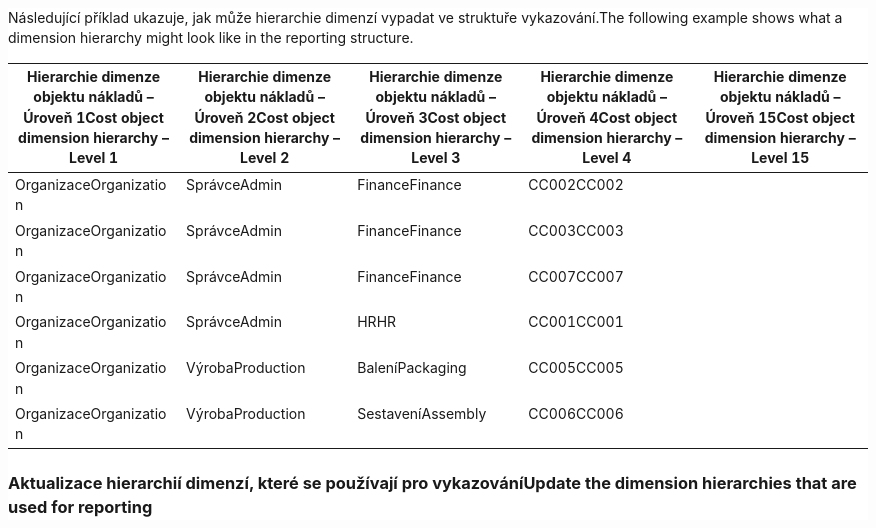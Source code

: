 <span data-ttu-id="11c3e-272">Následující příklad ukazuje, jak může hierarchie dimenzí vypadat ve struktuře vykazování.</span><span class="sxs-lookup"><span data-stu-id="11c3e-272">The following example shows what a dimension hierarchy might look like in the reporting structure.</span></span>

| <span data-ttu-id="11c3e-273">Hierarchie dimenze objektu nákladů – Úroveň 1</span><span class="sxs-lookup"><span data-stu-id="11c3e-273">Cost object dimension hierarchy – Level 1</span></span> | <span data-ttu-id="11c3e-274">Hierarchie dimenze objektu nákladů – Úroveň 2</span><span class="sxs-lookup"><span data-stu-id="11c3e-274">Cost object dimension hierarchy – Level 2</span></span> | <span data-ttu-id="11c3e-275">Hierarchie dimenze objektu nákladů – Úroveň 3</span><span class="sxs-lookup"><span data-stu-id="11c3e-275">Cost object dimension hierarchy – Level 3</span></span> | <span data-ttu-id="11c3e-276">Hierarchie dimenze objektu nákladů – Úroveň 4</span><span class="sxs-lookup"><span data-stu-id="11c3e-276">Cost object dimension hierarchy – Level 4</span></span> | <span data-ttu-id="11c3e-277">Hierarchie dimenze objektu nákladů – Úroveň 15</span><span class="sxs-lookup"><span data-stu-id="11c3e-277">Cost object dimension hierarchy – Level 15</span></span> |
|-------------------------------------------|-------------------------------------------|-------------------------------------------|-------------------------------------------|--------------------------------------------|
| <span data-ttu-id="11c3e-278">Organizace</span><span class="sxs-lookup"><span data-stu-id="11c3e-278">Organization</span></span>                              | <span data-ttu-id="11c3e-279">Správce</span><span class="sxs-lookup"><span data-stu-id="11c3e-279">Admin</span></span>                                     | <span data-ttu-id="11c3e-280">Finance</span><span class="sxs-lookup"><span data-stu-id="11c3e-280">Finance</span></span>                                   | <span data-ttu-id="11c3e-281">CC002</span><span class="sxs-lookup"><span data-stu-id="11c3e-281">CC002</span></span>                                     |                                            |
| <span data-ttu-id="11c3e-282">Organizace</span><span class="sxs-lookup"><span data-stu-id="11c3e-282">Organization</span></span>                              | <span data-ttu-id="11c3e-283">Správce</span><span class="sxs-lookup"><span data-stu-id="11c3e-283">Admin</span></span>                                     | <span data-ttu-id="11c3e-284">Finance</span><span class="sxs-lookup"><span data-stu-id="11c3e-284">Finance</span></span>                                   | <span data-ttu-id="11c3e-285">CC003</span><span class="sxs-lookup"><span data-stu-id="11c3e-285">CC003</span></span>                                     |                                            |
| <span data-ttu-id="11c3e-286">Organizace</span><span class="sxs-lookup"><span data-stu-id="11c3e-286">Organization</span></span>                              | <span data-ttu-id="11c3e-287">Správce</span><span class="sxs-lookup"><span data-stu-id="11c3e-287">Admin</span></span>                                     | <span data-ttu-id="11c3e-288">Finance</span><span class="sxs-lookup"><span data-stu-id="11c3e-288">Finance</span></span>                                   | <span data-ttu-id="11c3e-289">CC007</span><span class="sxs-lookup"><span data-stu-id="11c3e-289">CC007</span></span>                                     |                                            |
| <span data-ttu-id="11c3e-290">Organizace</span><span class="sxs-lookup"><span data-stu-id="11c3e-290">Organization</span></span>                              | <span data-ttu-id="11c3e-291">Správce</span><span class="sxs-lookup"><span data-stu-id="11c3e-291">Admin</span></span>                                     | <span data-ttu-id="11c3e-292">HR</span><span class="sxs-lookup"><span data-stu-id="11c3e-292">HR</span></span>                                        | <span data-ttu-id="11c3e-293">CC001</span><span class="sxs-lookup"><span data-stu-id="11c3e-293">CC001</span></span>                                     |                                            |
| <span data-ttu-id="11c3e-294">Organizace</span><span class="sxs-lookup"><span data-stu-id="11c3e-294">Organization</span></span>                              | <span data-ttu-id="11c3e-295">Výroba</span><span class="sxs-lookup"><span data-stu-id="11c3e-295">Production</span></span>                                | <span data-ttu-id="11c3e-296">Balení</span><span class="sxs-lookup"><span data-stu-id="11c3e-296">Packaging</span></span>                                 | <span data-ttu-id="11c3e-297">CC005</span><span class="sxs-lookup"><span data-stu-id="11c3e-297">CC005</span></span>                                     |                                            |
| <span data-ttu-id="11c3e-298">Organizace</span><span class="sxs-lookup"><span data-stu-id="11c3e-298">Organization</span></span>                              | <span data-ttu-id="11c3e-299">Výroba</span><span class="sxs-lookup"><span data-stu-id="11c3e-299">Production</span></span>                                | <span data-ttu-id="11c3e-300">Sestavení</span><span class="sxs-lookup"><span data-stu-id="11c3e-300">Assembly</span></span>                                  | <span data-ttu-id="11c3e-301">CC006</span><span class="sxs-lookup"><span data-stu-id="11c3e-301">CC006</span></span>                                     |                                            |

### <a name="update-the-dimension-hierarchies-that-are-used-for-reporting"></a><span data-ttu-id="11c3e-302">Aktualizace hierarchií dimenzí, které se používají pro vykazování</span><span class="sxs-lookup"><span data-stu-id="11c3e-302">Update the dimension hierarchies that are used for reporting</span></span> 
